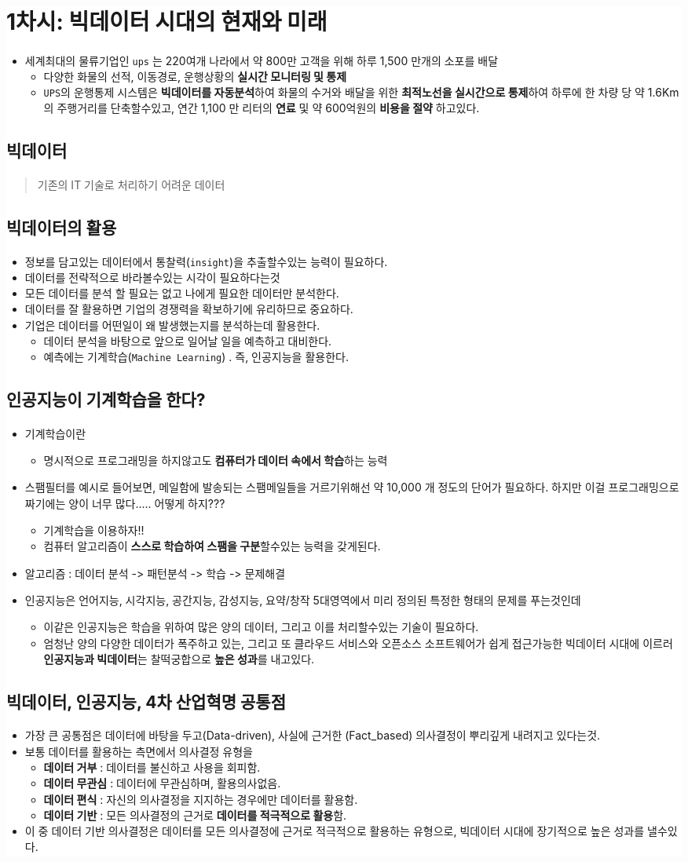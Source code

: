 # 1차시: 빅데이터 시대의 현재와 미래

+ 세계최대의 물류기업인 `ups` 는 220여개 나라에서 약 800만 고객을 위해 하루 1,500 만개의 소포를 배달
  + 다양한 화물의 선적, 이동경로, 운행상황의 **실시간 모니터링 및 통제**
  + `UPS`의 운행통제 시스템은 **빅데이터를 자동분석**하여 화물의 수거와 배달을 위한 **최적노선을 실시간으로 통제**하여 하루에 한 차량 당 약 1.6Km 의 주행거리를 단축할수있고, 연간 1,100 만 리터의 **연료** 및 약 600억원의 **비용을 절약** 하고있다.



## 빅데이터

> 기존의 IT 기술로 처리하기 어려운 데이터



## 빅데이터의 활용

+ 정보를 담고있는 데이터에서 통찰력(`insight`)을 추출할수있는 능력이 필요하다.
+ 데이터를 전략적으로 바라볼수있는 시각이 필요하다는것
+ 모든 데이터를 분석 할 필요는 없고 나에게 필요한 데이터만 분석한다.
+ 데이터를 잘 활용하면 기업의 경쟁력을 확보하기에 유리하므로 중요하다.
+ 기업은 데이터를 어떤일이 왜 발생했는지를 분석하는데 활용한다.
  + 데이터 분석을 바탕으로 앞으로 일어날 일을 예측하고 대비한다.
  + 예측에는 기계학습(`Machine Learning`) . 즉, 인공지능을 활용한다.



## 인공지능이 기계학습을 한다?

+ 기계학습이란
  + 명시적으로 프로그래밍을 하지않고도 **컴퓨터가 데이터 속에서 학습**하는 능력



+ 스팸필터를 예시로 들어보면, 메일함에 발송되는 스팸메일들을 거르기위해선 약 10,000 개 정도의 단어가 필요하다. 하지만 이걸 프로그래밍으로 짜기에는 양이 너무 많다..... 어떻게 하지???
  + 기계학습을 이용하자!!
  + 컴퓨터 알고리즘이 **스스로 학습하여 스팸을 구분**할수있는 능력을 갖게된다.



+ 알고리즘 : 데이터 분석 -> 패턴분석 -> 학습 -> 문제해결



+ 인공지능은 언어지능, 시각지능, 공간지능, 감성지능, 요약/창작 5대영역에서 미리 정의된 특정한 형태의 문제를 푸는것인데
  + 이같은 인공지능은 학습을 위하여 많은 양의 데이터, 그리고 이를 처리할수있는 기술이 필요하다.
  + 엄청난 양의 다양한 데이터가 폭주하고 있는, 그리고 또 클라우드 서비스와 오픈소스 소프트웨어가 쉽게 접근가능한 빅데이터 시대에 이르러 **인공지능과 빅데이터**는 찰떡궁합으로 **높은 성과**를 내고있다.



## 빅데이터, 인공지능, 4차 산업혁명 공통점

+ 가장 큰 공통점은  데이터에 바탕을 두고(Data-driven), 사실에 근거한 (Fact_based) 의사결정이 뿌리깊게 내려지고 있다는것.
+ 보통 데이터를 활용하는 측면에서 의사결정 유형을
  + **데이터 거부** : 데이터를 불신하고 사용을 회피함.
  + **데이터 무관심** : 데이터에 무관심하며, 활용의사없음.
  + **데이터 편식** : 자신의 의사결정을 지지하는 경우에만 데이터를 활용함.
  + **데이터 기반** :  모든 의사결정의 근거로 **데이터를 적극적으로 활용**함.
+ 이 중 데이터 기반 의사결정은 데이터를 모든 의사결정에 근거로 적극적으로 활용하는 유형으로, 빅데이터 시대에 장기적으로 높은 성과를 낼수있다.
